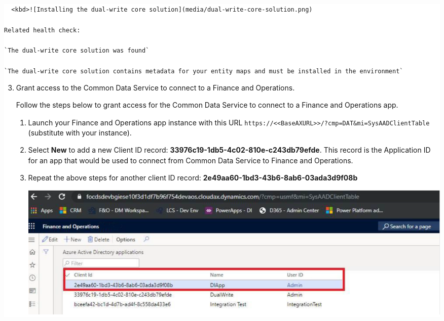       <kbd>![Installing the dual-write core solution](media/dual-write-core-solution.png)

    Related health check:

    `The dual-write core solution was found`

    `The dual-write core solution contains metadata for your entity maps and must be installed in the environment`

3. Grant access to the Common Data Service to connect to a Finance and Operations.

   Follow the steps below to grant access for the Common Data Service to connect to a Finance and Operations app.

   1. Launch your Finance and Operations app instance with this URL `https://<<BaseAXURL>>/?cmp=DAT&mi=SysAADClientTable` (substitute <BaseAXURL> with your instance).

   1. Select **New** to add a new Client ID record: **33976c19-1db5-4c02-810e-c243db79efde**. This record is the Application ID for an app that would be used to connect from Common Data Service to Finance and Operations.

   1. Repeat the above steps for another client ID record: **2e49aa60-1bd3-43b6-8ab6-03ada3d9f08b**

       <kbd>![Adding another client ID record](media/another-client-id-record.png)
